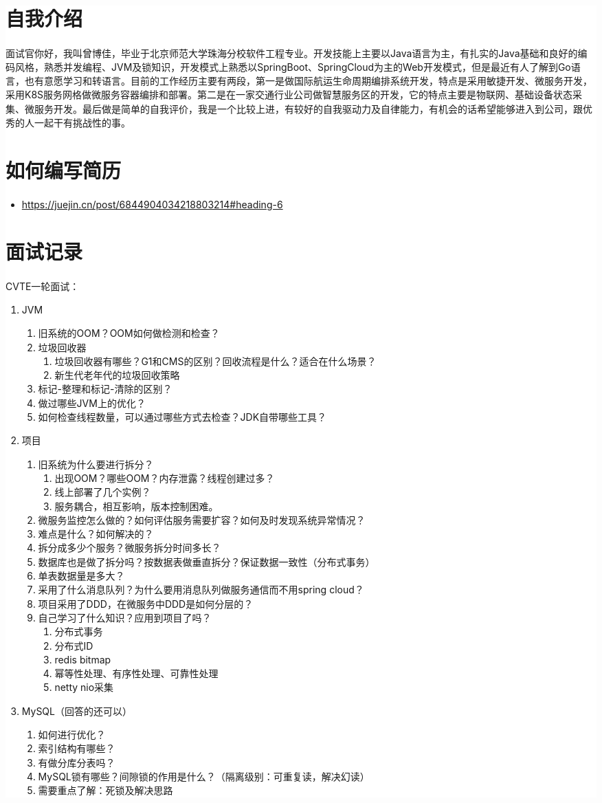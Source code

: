 # 自我介绍

​		面试官你好，我叫曾博佳，毕业于北京师范大学珠海分校软件工程专业。开发技能上主要以Java语言为主，有扎实的Java基础和良好的编码风格，熟悉并发编程、JVM及锁知识，开发模式上熟悉以SpringBoot、SpringCloud为主的Web开发模式，但是最近有人了解到Go语言，也有意愿学习和转语言。目前的工作经历主要有两段，第一是做国际航运生命周期编排系统开发，特点是采用敏捷开发、微服务开发，采用K8S服务网格做微服务容器编排和部署。第二是在一家交通行业公司做智慧服务区的开发，它的特点主要是物联网、基础设备状态采集、微服务开发。最后做是简单的自我评价，我是一个比较上进，有较好的自我驱动力及自律能力，有机会的话希望能够进入到公司，跟优秀的人一起干有挑战性的事。



# 如何编写简历

- https://juejin.cn/post/6844904034218803214#heading-6



# 面试记录



CVTE一轮面试：

1. JVM
   1. 旧系统的OOM？OOM如何做检测和检查？
   2. 垃圾回收器
      1. 垃圾回收器有哪些？G1和CMS的区别？回收流程是什么？适合在什么场景？
      2. 新生代老年代的垃圾回收策略
   3. 标记-整理和标记-清除的区别？
   4. 做过哪些JVM上的优化？
   5. 如何检查线程数量，可以通过哪些方式去检查？JDK自带哪些工具？

2. 项目
   1. 旧系统为什么要进行拆分？
      1. 出现OOM？哪些OOM？内存泄露？线程创建过多？
      2. 线上部署了几个实例？
      3. 服务耦合，相互影响，版本控制困难。
   2. 微服务监控怎么做的？如何评估服务需要扩容？如何及时发现系统异常情况？
   3. 难点是什么？如何解决的？
   4. 拆分成多少个服务？微服务拆分时间多长？
   5. 数据库也是做了拆分吗？按数据表做垂直拆分？保证数据一致性（分布式事务）
   6. 单表数据量是多大？
   7. 采用了什么消息队列？为什么要用消息队列做服务通信而不用spring cloud？
   8. 项目采用了DDD，在微服务中DDD是如何分层的？
   9. 自己学习了什么知识？应用到项目了吗？
      1. 分布式事务
      2. 分布式ID
      3. redis bitmap
      4. 幂等性处理、有序性处理、可靠性处理
      5. netty nio采集
3. MySQL（回答的还可以）
   1. 如何进行优化？
   2. 索引结构有哪些？
   3. 有做分库分表吗？
   4. MySQL锁有哪些？间隙锁的作用是什么？（隔离级别：可重复读，解决幻读）
   5. 需要重点了解：死锁及解决思路
